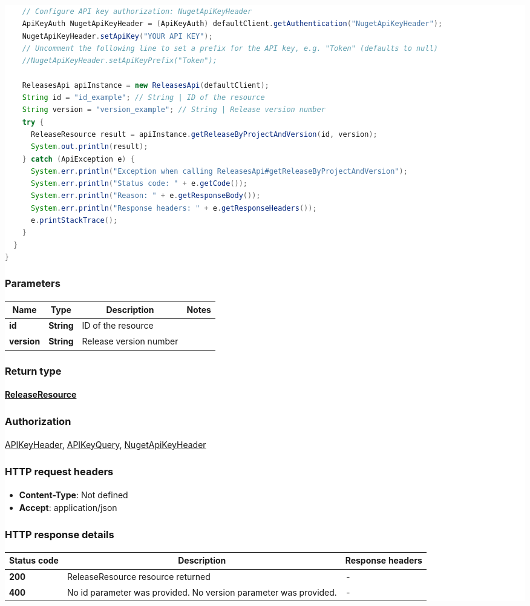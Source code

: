 ```java
    // Configure API key authorization: NugetApiKeyHeader
    ApiKeyAuth NugetApiKeyHeader = (ApiKeyAuth) defaultClient.getAuthentication("NugetApiKeyHeader");
    NugetApiKeyHeader.setApiKey("YOUR API KEY");
    // Uncomment the following line to set a prefix for the API key, e.g. "Token" (defaults to null)
    //NugetApiKeyHeader.setApiKeyPrefix("Token");

    ReleasesApi apiInstance = new ReleasesApi(defaultClient);
    String id = "id_example"; // String | ID of the resource
    String version = "version_example"; // String | Release version number
    try {
      ReleaseResource result = apiInstance.getReleaseByProjectAndVersion(id, version);
      System.out.println(result);
    } catch (ApiException e) {
      System.err.println("Exception when calling ReleasesApi#getReleaseByProjectAndVersion");
      System.err.println("Status code: " + e.getCode());
      System.err.println("Reason: " + e.getResponseBody());
      System.err.println("Response headers: " + e.getResponseHeaders());
      e.printStackTrace();
    }
  }
}
```

### Parameters

Name | Type | Description  | Notes
------------- | ------------- | ------------- | -------------
 **id** | **String**| ID of the resource |
 **version** | **String**| Release version number |

### Return type

[**ReleaseResource**](ReleaseResource.md)

### Authorization

[APIKeyHeader](../README.md#APIKeyHeader), [APIKeyQuery](../README.md#APIKeyQuery), [NugetApiKeyHeader](../README.md#NugetApiKeyHeader)

### HTTP request headers

 - **Content-Type**: Not defined
 - **Accept**: application/json

### HTTP response details
| Status code | Description | Response headers |
|-------------|-------------|------------------|
**200** | ReleaseResource resource returned |  -  |
**400** | No id parameter was provided.  No version parameter was provided. |  -  |

